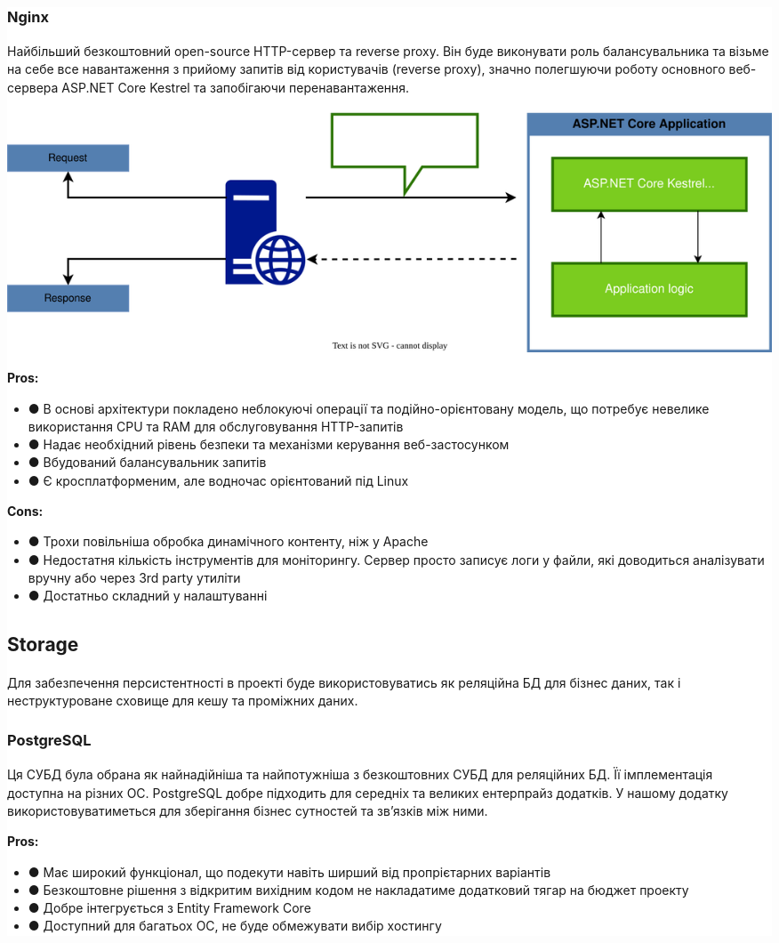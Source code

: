 ### Nginx
Найбільший безкоштовний open-source HTTP-сервер та reverse proxy. Він буде виконувати роль балансувальника та візьме на себе все навантаження з прийому запитів від користувачів (reverse proxy), значно полегшуючи роботу основного веб-сервера ASP.NET Core Kestrel та запобігаючи перенавантаження.

![Nginx usage](./aspnetcore_model.svg)

**Pros:**

- ● В основі архітектури покладено неблокуючі операції та подійно-орієнтовану модель, що потребує невелике використання CPU та RAM для обслуговування HTTP-запитів
- ● Надає необхідний рівень безпеки та механізми керування веб-застосунком
- ● Вбудований балансувальник запитів
- ● Є кросплатформеним, але водночас орієнтований під Linux

**Cons:**

- ● Трохи повільніша обробка динамічного контенту, ніж у Apache
- ● Недостатня кількість інструментів для моніторингу. Сервер просто записує логи у файли, які доводиться аналізувати вручну або через 3rd party утиліти
- ● Достатньо складний у налаштуванні

## Storage

Для забезпечення персистентності в проекті буде використовуватись як реляційна БД для бізнес даних, так і неструктуроване сховище для кешу та проміжних даних.

### PostgreSQL
Ця СУБД була обрана як найнадійніша та найпотужніша з безкоштовних СУБД для реляційних БД. Її імплементація доступна на різних ОС. PostgreSQL добре підходить для середніх та великих ентерпрайз додатків. У нашому додатку використовуватиметься для зберігання бізнес сутностей та зв’язків між ними.

**Pros:**

- ● Має широкий функціонал, що подекути навіть ширший від пропрієтарних варіантів
- ● Безкоштовне рішення з відкритим вихідним кодом не накладатиме додатковий тягар на бюджет проекту
- ● Добре інтегрується з Entity Framework Core
- ● Доступний для багатьох ОС, не буде обмежувати вибір хостингу

